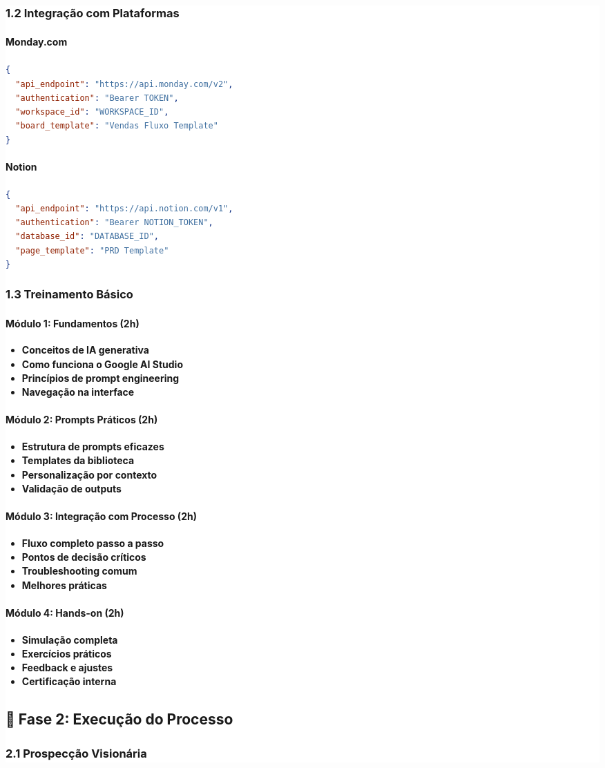 ### 1.2 Integração com Plataformas

#### Monday.com
```json
{
  "api_endpoint": "https://api.monday.com/v2",
  "authentication": "Bearer TOKEN",
  "workspace_id": "WORKSPACE_ID",
  "board_template": "Vendas Fluxo Template"
}
```

#### Notion
```json
{
  "api_endpoint": "https://api.notion.com/v1",
  "authentication": "Bearer NOTION_TOKEN",
  "database_id": "DATABASE_ID",
  "page_template": "PRD Template"
}
```

### 1.3 Treinamento Básico

#### Módulo 1: Fundamentos (2h)
- **Conceitos de IA generativa**
- **Como funciona o Google AI Studio**
- **Princípios de prompt engineering**
- **Navegação na interface**

#### Módulo 2: Prompts Práticos (2h)
- **Estrutura de prompts eficazes**
- **Templates da biblioteca**
- **Personalização por contexto**
- **Validação de outputs**

#### Módulo 3: Integração com Processo (2h)
- **Fluxo completo passo a passo**
- **Pontos de decisão críticos**
- **Troubleshooting comum**
- **Melhores práticas**

#### Módulo 4: Hands-on (2h)
- **Simulação completa**
- **Exercícios práticos**
- **Feedback e ajustes**
- **Certificação interna**

## 🔄 Fase 2: Execução do Processo

### 2.1 Prospecção Visionária
